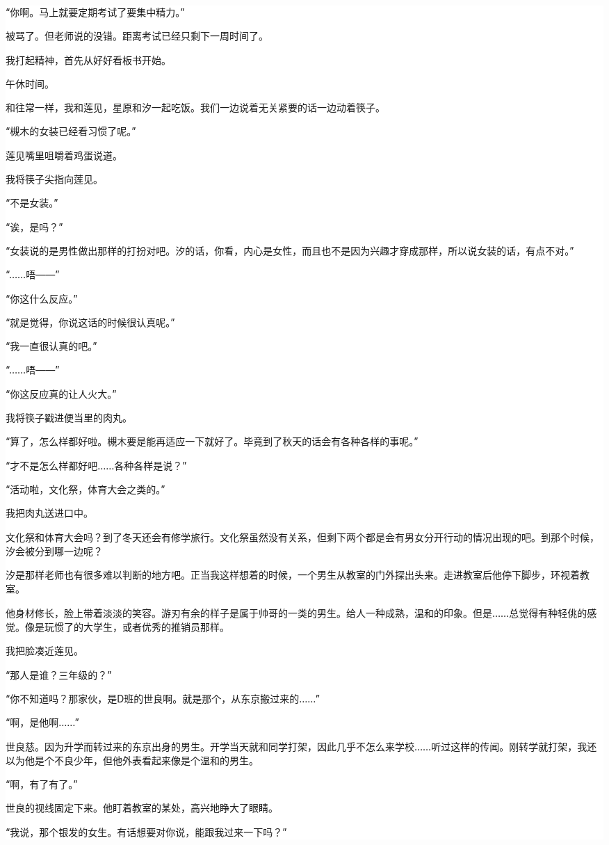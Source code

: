 “你啊。马上就要定期考试了要集中精力。”

被骂了。但老师说的没错。距离考试已经只剩下一周时间了。

我打起精神，首先从好好看板书开始。

午休时间。

和往常一样，我和莲见，星原和汐一起吃饭。我们一边说着无关紧要的话一边动着筷子。

“槻木的女装已经看习惯了呢。”

莲见嘴里咀嚼着鸡蛋说道。

我将筷子尖指向莲见。

“不是女装。”

“诶，是吗？”

“女装说的是男性做出那样的打扮对吧。汐的话，你看，内心是女性，而且也不是因为兴趣才穿成那样，所以说女装的话，有点不对。”

“……唔——”

“你这什么反应。”

“就是觉得，你说这话的时候很认真呢。”

“我一直很认真的吧。”

“……唔——”

“你这反应真的让人火大。”

我将筷子戳进便当里的肉丸。

“算了，怎么样都好啦。槻木要是能再适应一下就好了。毕竟到了秋天的话会有各种各样的事呢。”

“才不是怎么样都好吧……各种各样是说？”

“活动啦，文化祭，体育大会之类的。”

我把肉丸送进口中。

文化祭和体育大会吗？到了冬天还会有修学旅行。文化祭虽然没有关系，但剩下两个都是会有男女分开行动的情况出现的吧。到那个时候，汐会被分到哪一边呢？

汐是那样老师也有很多难以判断的地方吧。正当我这样想着的时候，一个男生从教室的门外探出头来。走进教室后他停下脚步，环视着教室。

他身材修长，脸上带着淡淡的笑容。游刃有余的样子是属于帅哥的一类的男生。给人一种成熟，温和的印象。但是……总觉得有种轻佻的感觉。像是玩惯了的大学生，或者优秀的推销员那样。

我把脸凑近莲见。

“那人是谁？三年级的？”

“你不知道吗？那家伙，是D班的世良啊。就是那个，从东京搬过来的……”

“啊，是他啊……”

世良慈。因为升学而转过来的东京出身的男生。开学当天就和同学打架，因此几乎不怎么来学校……听过这样的传闻。刚转学就打架，我还以为他是个不良少年，但他外表看起来像是个温和的男生。

“啊，有了有了。”

世良的视线固定下来。他盯着教室的某处，高兴地睁大了眼睛。

“我说，那个银发的女生。有话想要对你说，能跟我过来一下吗？”
